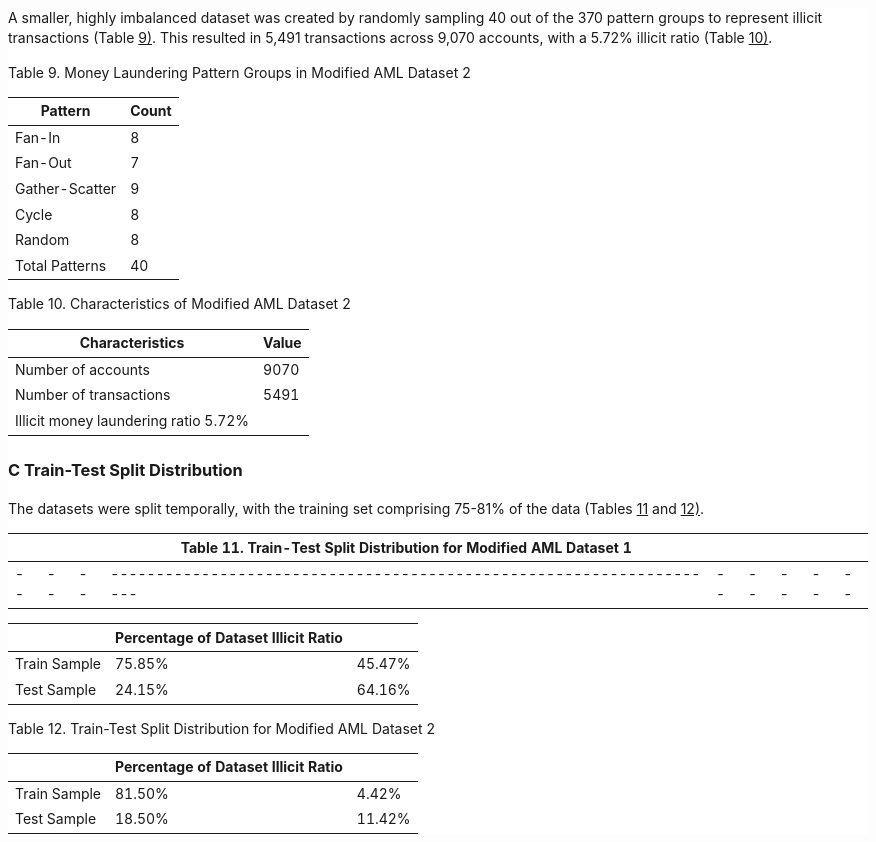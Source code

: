 A smaller, highly imbalanced dataset was created by randomly sampling 40 out of the 370 pattern groups to represent illicit transactions (Table [9\)](#page-21-1). This resulted in 5,491 transactions across 9,070 accounts, with a 5.72% illicit ratio (Table [10\)](#page-22-0).

<span id="page-21-1"></span>Table 9. Money Laundering Pattern Groups in Modified AML Dataset 2

| Pattern        | Count |
|----------------|-------|
| Fan-In         | 8     |
| Fan-Out        | 7     |
| Gather-Scatter | 9     |
| Cycle          | 8     |
| Random         | 8     |
| Total Patterns | 40    |

Table 10. Characteristics of Modified AML Dataset 2

<span id="page-22-0"></span>

| Characteristics                      | Value |
|--------------------------------------|-------|
| Number of accounts                   | 9070  |
| Number of transactions               | 5491  |
| Illicit money laundering ratio 5.72% |       |

### C Train-Test Split Distribution

The datasets were split temporally, with the training set comprising 75-81% of the data (Tables [11](#page-22-1) and [12\)](#page-22-2).

|  |  |  | Table 11. Train-Test Split Distribution for Modified AML Dataset 1 |  |  |  |  |  |
|--|--|--|--------------------------------------------------------------------|--|--|--|--|--|
|--|--|--|--------------------------------------------------------------------|--|--|--|--|--|

<span id="page-22-1"></span>

|              | Percentage of Dataset Illicit Ratio |        |
|--------------|-------------------------------------|--------|
| Train Sample | 75.85%                              | 45.47% |
| Test Sample  | 24.15%                              | 64.16% |

Table 12. Train-Test Split Distribution for Modified AML Dataset 2

<span id="page-22-2"></span>

|              | Percentage of Dataset Illicit Ratio |        |
|--------------|-------------------------------------|--------|
| Train Sample | 81.50%                              | 4.42%  |
| Test Sample  | 18.50%                              | 11.42% |
